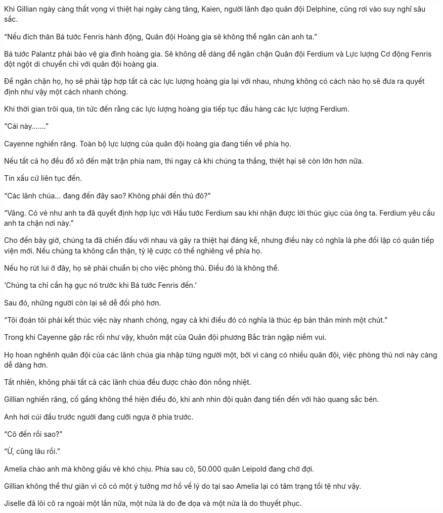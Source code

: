 Khi Gillian ngày càng thất vọng vì thiệt hại ngày càng tăng, Kaien, người lãnh đạo quân đội Delphine, cũng rơi vào suy nghĩ sâu sắc.

“Nếu đích thân Bá tước Fenris hành động, Quân đội Hoàng gia sẽ không thể ngăn cản anh ta.”

Bá tước Palantz phải bảo vệ gia đình hoàng gia. Sẽ không dễ dàng để ngăn chặn Quân đội Ferdium và Lực lượng Cơ động Fenris đột ngột di chuyển chỉ với quân đội hoàng gia.

Để ngăn chặn họ, họ sẽ phải tập hợp tất cả các lực lượng hoàng gia lại với nhau, nhưng không có cách nào họ sẽ đưa ra quyết định như vậy một cách nhanh chóng.

Khi thời gian trôi qua, tin tức đến rằng các lực lượng hoàng gia tiếp tục đầu hàng các lực lượng Ferdium.

“Cái này…….”

Cayenne nghiến răng. Toàn bộ lực lượng của quân đội hoàng gia đang tiến về phía họ.

Nếu tất cả họ đều đổ xô đến mặt trận phía nam, thì ngay cả khi chúng ta thắng, thiệt hại sẽ còn lớn hơn nữa.

Tin xấu cứ liên tục đến.

“Các lãnh chúa… đang đến đây sao? Không phải đến thủ đô?”

“Vâng. Có vẻ như anh ta đã quyết định hợp lực với Hầu tước Ferdium sau khi nhận được lời thúc giục của ông ta. Ferdium yêu cầu anh ta chặn nơi này.”

Cho đến bây giờ, chúng ta đã chiến đấu với nhau và gây ra thiệt hại đáng kể, nhưng điều này có nghĩa là phe đối lập có quân tiếp viện mới. Nếu chúng ta không cẩn thận, tỷ lệ cược có thể nghiêng về phía họ.

Nếu họ rút lui ở đây, họ sẽ phải chuẩn bị cho việc phòng thủ. Điều đó là không thể.

‘Chúng ta chỉ cần hạ gục nó trước khi Bá tước Fenris đến.’

Sau đó, những người còn lại sẽ dễ đối phó hơn.

“Tôi đoán tôi phải kết thúc việc này nhanh chóng, ngay cả khi điều đó có nghĩa là thúc ép bản thân mình một chút.”

Trong khi Cayenne gặp rắc rối như vậy, khuôn mặt của Quân đội phương Bắc tràn ngập niềm vui.

Họ hoan nghênh quân đội của các lãnh chúa gia nhập từng người một, bởi vì càng có nhiều quân đội, việc phòng thủ nơi này càng dễ dàng hơn.

Tất nhiên, không phải tất cả các lãnh chúa đều được chào đón nồng nhiệt.

Gillian nghiến răng, cố gắng không thể hiện điều đó, khi anh nhìn đội quân đang tiến đến với hào quang sắc bén.

Anh hơi cúi đầu trước người đang cưỡi ngựa ở phía trước.

“Cô đến rồi sao?”

“Ừ, cũng lâu rồi.”

Amelia chào anh mà không giấu vẻ khó chịu. Phía sau cô, 50.000 quân Leipold đang chờ đợi.

Gillian không thể thư giãn vì cô có một ý tưởng mơ hồ về lý do tại sao Amelia lại có tâm trạng tồi tệ như vậy.

Jiselle đã lôi cô ra ngoài một lần nữa, một nửa là do đe dọa và một nửa là do thuyết phục.